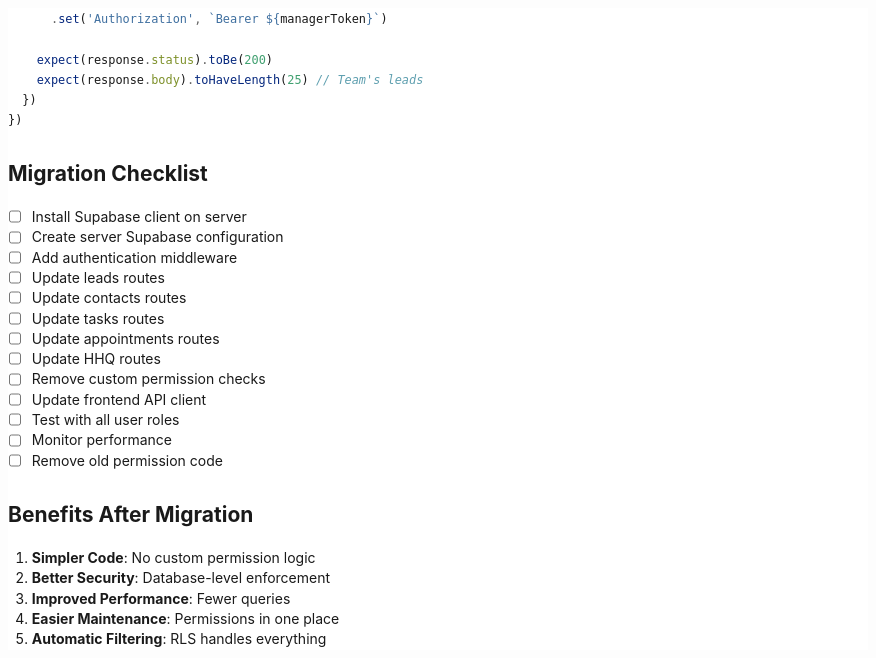 ```typescript
      .set('Authorization', `Bearer ${managerToken}`)
    
    expect(response.status).toBe(200)
    expect(response.body).toHaveLength(25) // Team's leads
  })
})
```

## Migration Checklist

- [ ] Install Supabase client on server
- [ ] Create server Supabase configuration
- [ ] Add authentication middleware
- [ ] Update leads routes
- [ ] Update contacts routes
- [ ] Update tasks routes
- [ ] Update appointments routes
- [ ] Update HHQ routes
- [ ] Remove custom permission checks
- [ ] Update frontend API client
- [ ] Test with all user roles
- [ ] Monitor performance
- [ ] Remove old permission code

## Benefits After Migration

1. **Simpler Code**: No custom permission logic
2. **Better Security**: Database-level enforcement
3. **Improved Performance**: Fewer queries
4. **Easier Maintenance**: Permissions in one place
5. **Automatic Filtering**: RLS handles everything